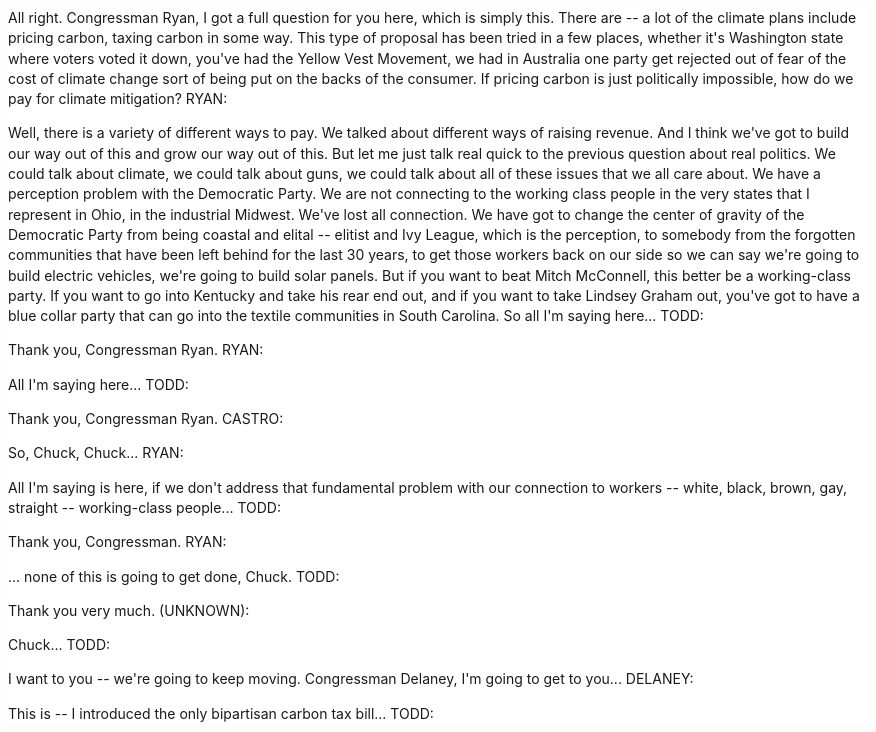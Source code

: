All right. Congressman Ryan, I got a full question for you here, which is simply this. There are -- a lot of the climate plans include pricing carbon, taxing carbon in some way. This type of proposal has been tried in a few places, whether it's Washington state where voters voted it down, you've had the Yellow Vest Movement, we had in Australia one party get rejected out of fear of the cost of climate change sort of being put on the backs of the consumer. If pricing carbon is just politically impossible, how do we pay for climate mitigation?
RYAN:

Well, there is a variety of different ways to pay. We talked about different ways of raising revenue. And I think we've got to build our way out of this and grow our way out of this.
But let me just talk real quick to the previous question about real politics. We could talk about climate, we could talk about guns, we could talk about all of these issues that we all care about.
We have a perception problem with the Democratic Party. We are not connecting to the working class people in the very states that I represent in Ohio, in the industrial Midwest. We've lost all connection. We have got to change the center of gravity of the Democratic Party from being coastal and elital -- elitist and Ivy League, which is the perception, to somebody from the forgotten communities that have been left behind for the last 30 years, to get those workers back on our side so we can say we're going to build electric vehicles, we're going to build solar panels.
But if you want to beat Mitch McConnell, this better be a working-class party. If you want to go into Kentucky and take his rear end out, and if you want to take Lindsey Graham out, you've got to have a blue collar party that can go into the textile communities in South Carolina. So all I'm saying here...
TODD:

Thank you, Congressman Ryan.
RYAN:

All I'm saying here...
TODD:

Thank you, Congressman Ryan.
CASTRO:

So, Chuck, Chuck...
RYAN:

All I'm saying is here, if we don't address that fundamental problem with our connection to workers -- white, black, brown, gay, straight -- working-class people...
TODD:

Thank you, Congressman.
RYAN:

... none of this is going to get done, Chuck.
TODD:

Thank you very much.
(UNKNOWN):

Chuck...
TODD:

I want to you -- we're going to keep moving. Congressman Delaney, I'm going to get to you...
DELANEY:

This is -- I introduced the only bipartisan carbon tax bill...
TODD:
